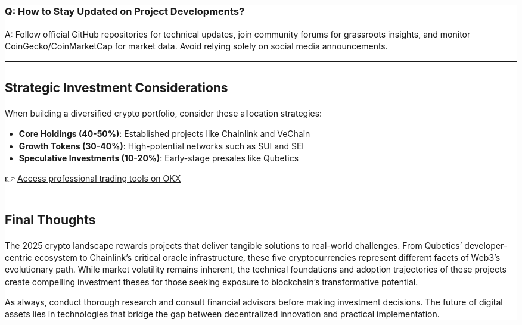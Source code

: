 ### Q: How to Stay Updated on Project Developments?
A: Follow official GitHub repositories for technical updates, join community forums for grassroots insights, and monitor CoinGecko/CoinMarketCap for market data. Avoid relying solely on social media announcements.

---

## Strategic Investment Considerations

When building a diversified crypto portfolio, consider these allocation strategies:
- **Core Holdings (40-50%)**: Established projects like Chainlink and VeChain
- **Growth Tokens (30-40%)**: High-potential networks such as SUI and SEI
- **Speculative Investments (10-20%)**: Early-stage presales like Qubetics

👉 [Access professional trading tools on OKX](https://bit.ly/okx-bonus)

---

## Final Thoughts

The 2025 crypto landscape rewards projects that deliver tangible solutions to real-world challenges. From Qubetics’ developer-centric ecosystem to Chainlink’s critical oracle infrastructure, these five cryptocurrencies represent different facets of Web3’s evolutionary path. While market volatility remains inherent, the technical foundations and adoption trajectories of these projects create compelling investment theses for those seeking exposure to blockchain’s transformative potential.

As always, conduct thorough research and consult financial advisors before making investment decisions. The future of digital assets lies in technologies that bridge the gap between decentralized innovation and practical implementation.